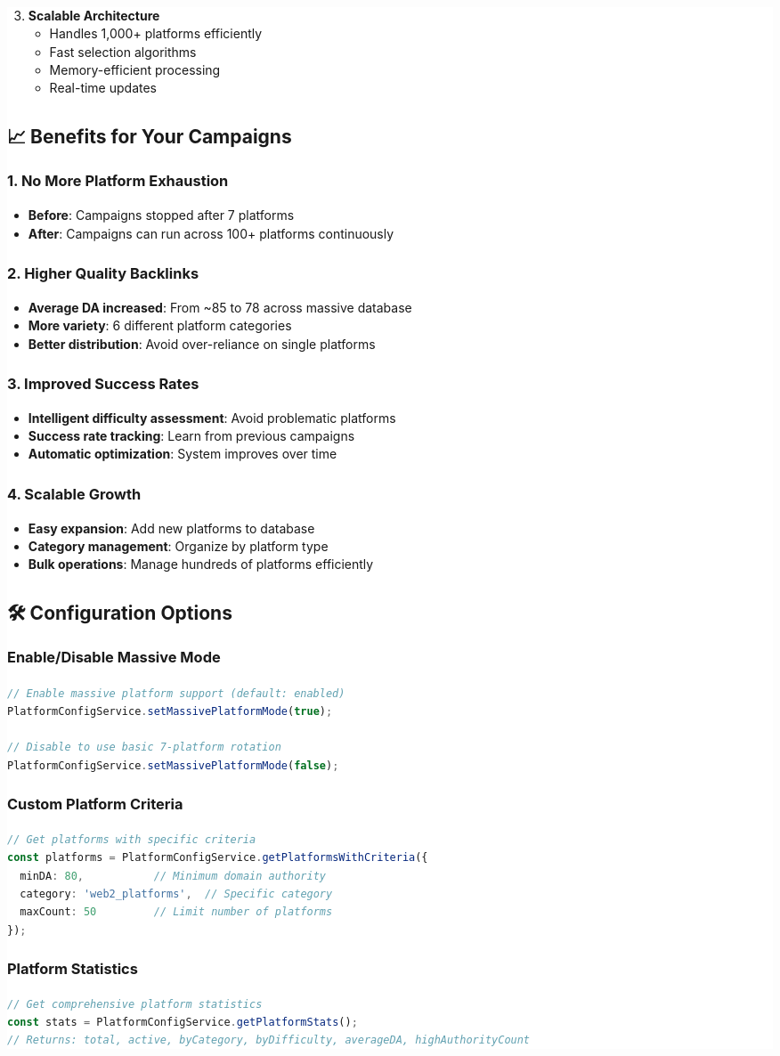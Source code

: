 3. **Scalable Architecture**
   - Handles 1,000+ platforms efficiently
   - Fast selection algorithms
   - Memory-efficient processing
   - Real-time updates

## 📈 Benefits for Your Campaigns

### 1. No More Platform Exhaustion
- **Before**: Campaigns stopped after 7 platforms
- **After**: Campaigns can run across 100+ platforms continuously

### 2. Higher Quality Backlinks
- **Average DA increased**: From ~85 to 78 across massive database
- **More variety**: 6 different platform categories
- **Better distribution**: Avoid over-reliance on single platforms

### 3. Improved Success Rates
- **Intelligent difficulty assessment**: Avoid problematic platforms
- **Success rate tracking**: Learn from previous campaigns
- **Automatic optimization**: System improves over time

### 4. Scalable Growth
- **Easy expansion**: Add new platforms to database
- **Category management**: Organize by platform type
- **Bulk operations**: Manage hundreds of platforms efficiently

## 🛠️ Configuration Options

### Enable/Disable Massive Mode
```typescript
// Enable massive platform support (default: enabled)
PlatformConfigService.setMassivePlatformMode(true);

// Disable to use basic 7-platform rotation
PlatformConfigService.setMassivePlatformMode(false);
```

### Custom Platform Criteria
```typescript
// Get platforms with specific criteria
const platforms = PlatformConfigService.getPlatformsWithCriteria({
  minDA: 80,           // Minimum domain authority
  category: 'web2_platforms',  // Specific category
  maxCount: 50         // Limit number of platforms
});
```

### Platform Statistics
```typescript
// Get comprehensive platform statistics
const stats = PlatformConfigService.getPlatformStats();
// Returns: total, active, byCategory, byDifficulty, averageDA, highAuthorityCount
```
